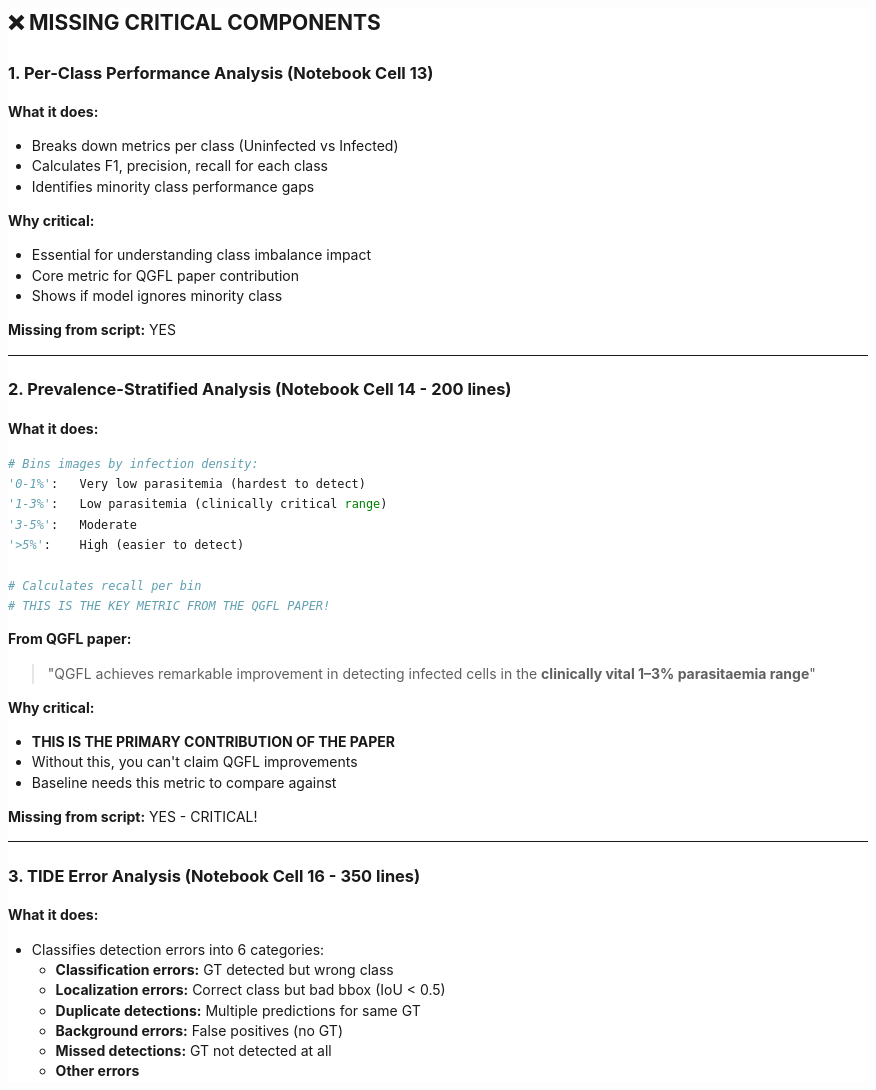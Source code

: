 ## ❌ **MISSING CRITICAL COMPONENTS**

### 1. **Per-Class Performance Analysis** (Notebook Cell 13)
**What it does:**
- Breaks down metrics per class (Uninfected vs Infected)
- Calculates F1, precision, recall for each class
- Identifies minority class performance gaps

**Why critical:**
- Essential for understanding class imbalance impact
- Core metric for QGFL paper contribution
- Shows if model ignores minority class

**Missing from script:** YES

---

### 2. **Prevalence-Stratified Analysis** (Notebook Cell 14 - 200 lines)
**What it does:**
```python
# Bins images by infection density:
'0-1%':   Very low parasitemia (hardest to detect)
'1-3%':   Low parasitemia (clinically critical range)
'3-5%':   Moderate
'>5%':    High (easier to detect)

# Calculates recall per bin
# THIS IS THE KEY METRIC FROM THE QGFL PAPER!
```

**From QGFL paper:**
> "QGFL achieves remarkable improvement in detecting infected cells in the **clinically vital 1–3% parasitaemia range**"

**Why critical:**
- **THIS IS THE PRIMARY CONTRIBUTION OF THE PAPER**
- Without this, you can't claim QGFL improvements
- Baseline needs this metric to compare against

**Missing from script:** YES - CRITICAL!

---

### 3. **TIDE Error Analysis** (Notebook Cell 16 - 350 lines)
**What it does:**
- Classifies detection errors into 6 categories:
  - **Classification errors:** GT detected but wrong class
  - **Localization errors:** Correct class but bad bbox (IoU < 0.5)
  - **Duplicate detections:** Multiple predictions for same GT
  - **Background errors:** False positives (no GT)
  - **Missed detections:** GT not detected at all
  - **Other errors**
